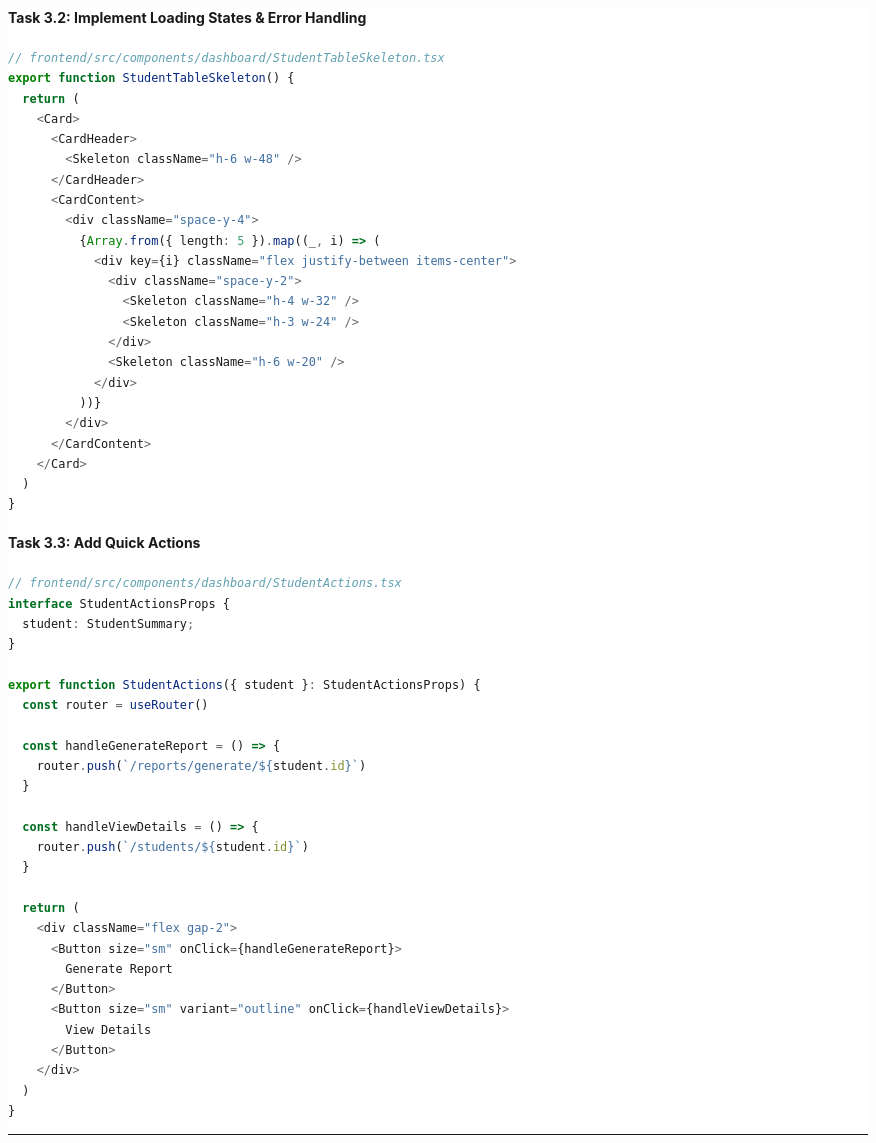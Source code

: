 #### **Task 3.2: Implement Loading States & Error Handling**
```typescript
// frontend/src/components/dashboard/StudentTableSkeleton.tsx
export function StudentTableSkeleton() {
  return (
    <Card>
      <CardHeader>
        <Skeleton className="h-6 w-48" />
      </CardHeader>
      <CardContent>
        <div className="space-y-4">
          {Array.from({ length: 5 }).map((_, i) => (
            <div key={i} className="flex justify-between items-center">
              <div className="space-y-2">
                <Skeleton className="h-4 w-32" />
                <Skeleton className="h-3 w-24" />
              </div>
              <Skeleton className="h-6 w-20" />
            </div>
          ))}
        </div>
      </CardContent>
    </Card>
  )
}
```

#### **Task 3.3: Add Quick Actions**
```typescript
// frontend/src/components/dashboard/StudentActions.tsx
interface StudentActionsProps {
  student: StudentSummary;
}

export function StudentActions({ student }: StudentActionsProps) {
  const router = useRouter()

  const handleGenerateReport = () => {
    router.push(`/reports/generate/${student.id}`)
  }

  const handleViewDetails = () => {
    router.push(`/students/${student.id}`)
  }

  return (
    <div className="flex gap-2">
      <Button size="sm" onClick={handleGenerateReport}>
        Generate Report
      </Button>
      <Button size="sm" variant="outline" onClick={handleViewDetails}>
        View Details
      </Button>
    </div>
  )
}
```

---